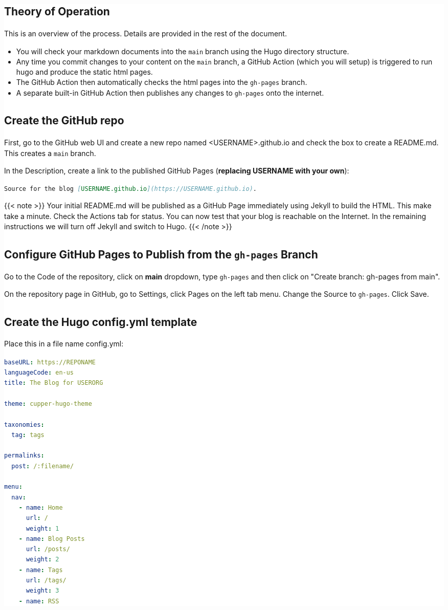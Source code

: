 
## Theory of Operation

This is an overview of the process. Details are provided in the rest of the document.

* You will check your markdown documents into the `main` branch using the Hugo directory structure.
* Any time you commit changes to your content on the `main` branch, a GitHub Action (which you will setup) is triggered to run hugo and produce the static html pages.
* The GitHub Action then automatically checks the html pages into the `gh-pages` branch.
* A separate built-in GitHub Action then publishes any changes to `gh-pages` onto the internet.

## Create the GitHub repo
First, go to the GitHub web UI and create a new repo named \<USERNAME\>.github.io and check the box to create a README.md. This creates a `main` branch.

In the Description, create a link to the published GitHub Pages (**replacing USERNAME with your own**):
```markdown
Source for the blog [USERNAME.github.io](https://USERNAME.github.io).
```

{{< note >}}
Your initial README.md will be published as a GitHub Page immediately using Jekyll to build the HTML. This make take a minute. Check the Actions tab for status. You can now test that your blog is reachable on the Internet. In the remaining instructions we will turn off Jekyll and switch to Hugo.
{{< /note >}}


## Configure GitHub Pages to Publish from the `gh-pages` Branch
Go to the Code of the repository, click on **main** dropdown, type `gh-pages` and then click on "Create branch: gh-pages from main".

On the repository page in GitHub, go to Settings, click Pages on the left tab menu. Change the Source to `gh-pages`. Click Save.


## Create the Hugo config.yml template

Place this in a file name config.yml:

```yaml
baseURL: https://REPONAME
languageCode: en-us
title: The Blog for USERORG

theme: cupper-hugo-theme

taxonomies:
  tag: tags

permalinks:
  post: /:filename/

menu:
  nav:
    - name: Home
      url: /
      weight: 1
    - name: Blog Posts
      url: /posts/
      weight: 2
    - name: Tags
      url: /tags/
      weight: 3
    - name: RSS
```